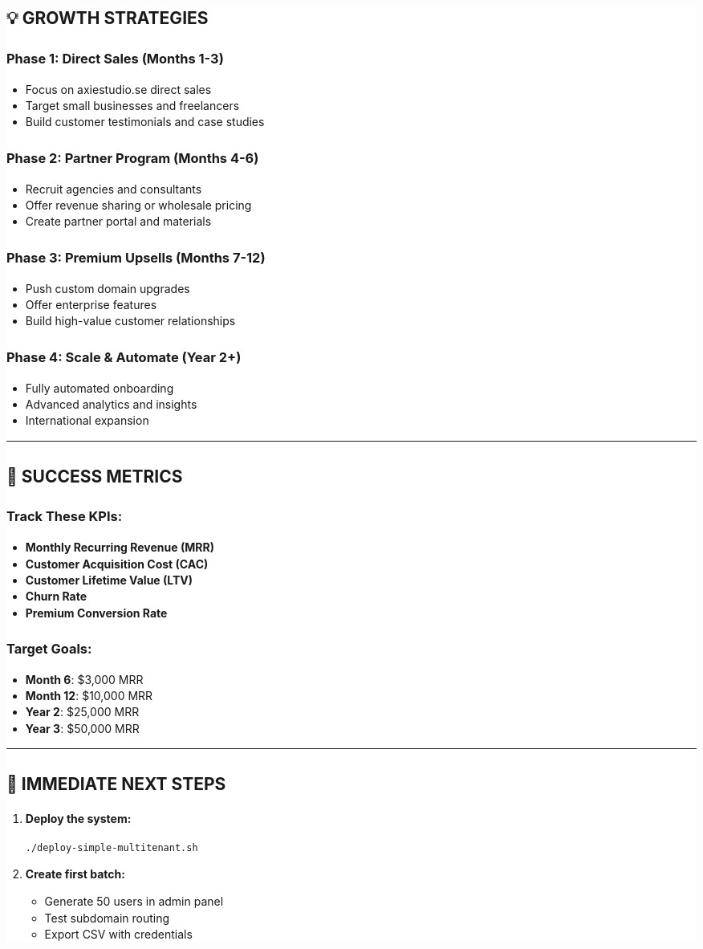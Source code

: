 ## 💡 **GROWTH STRATEGIES**

### **Phase 1: Direct Sales (Months 1-3)**
- Focus on axiestudio.se direct sales
- Target small businesses and freelancers
- Build customer testimonials and case studies

### **Phase 2: Partner Program (Months 4-6)**
- Recruit agencies and consultants
- Offer revenue sharing or wholesale pricing
- Create partner portal and materials

### **Phase 3: Premium Upsells (Months 7-12)**
- Push custom domain upgrades
- Offer enterprise features
- Build high-value customer relationships

### **Phase 4: Scale & Automate (Year 2+)**
- Fully automated onboarding
- Advanced analytics and insights
- International expansion

---

## 🎉 **SUCCESS METRICS**

### **Track These KPIs:**
- **Monthly Recurring Revenue (MRR)**
- **Customer Acquisition Cost (CAC)**
- **Customer Lifetime Value (LTV)**
- **Churn Rate**
- **Premium Conversion Rate**

### **Target Goals:**
- **Month 6**: $3,000 MRR
- **Month 12**: $10,000 MRR
- **Year 2**: $25,000 MRR
- **Year 3**: $50,000 MRR

---

## 🎯 **IMMEDIATE NEXT STEPS**

1. **Deploy the system:**
   ```bash
   ./deploy-simple-multitenant.sh
   ```

2. **Create first batch:**
   - Generate 50 users in admin panel
   - Test subdomain routing
   - Export CSV with credentials
